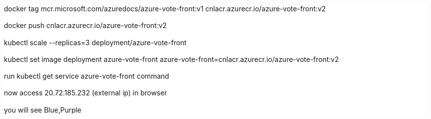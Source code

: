 docker tag mcr.microsoft.com/azuredocs/azure-vote-front:v1 cnlacr.azurecr.io/azure-vote-front:v2

docker push cnlacr.azurecr.io/azure-vote-front:v2



kubectl scale --replicas=3 deployment/azure-vote-front



kubectl set image deployment azure-vote-front azure-vote-front=cnlacr.azurecr.io/azure-vote-front:v2

run kubectl get service azure-vote-front command

now access 20.72.185.232 (external ip) in browser

you will see Blue,Purple